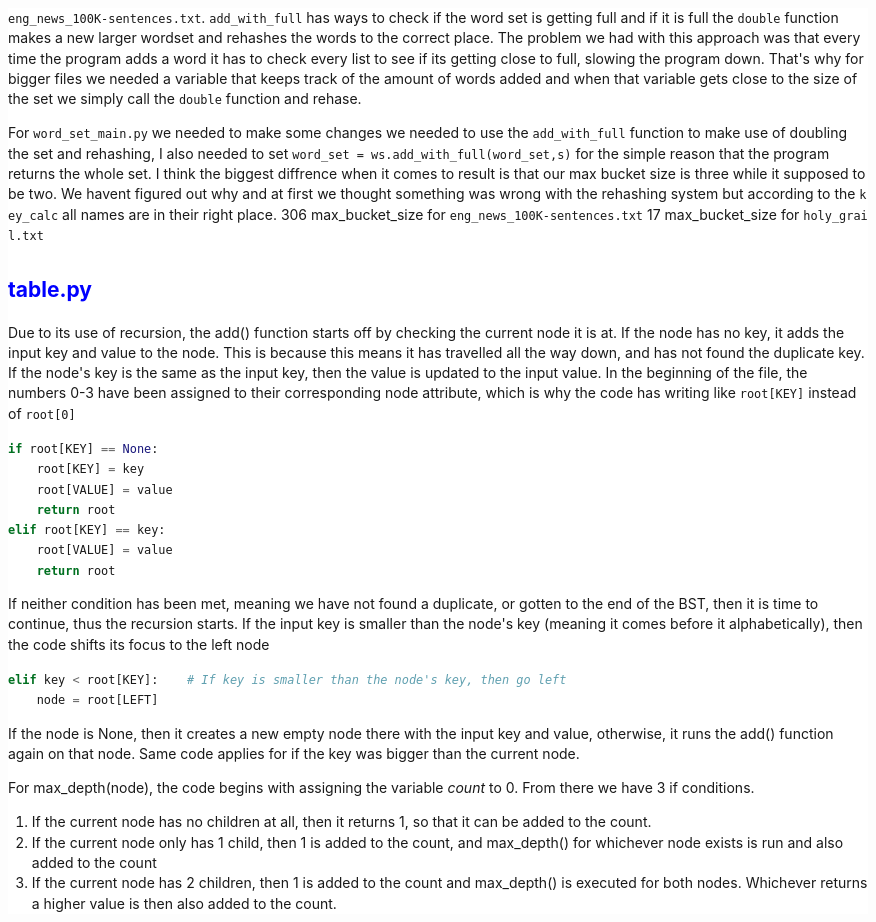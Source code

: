 ``eng_news_100K-sentences.txt``. ``add_with_full`` has ways to check if the word set is getting full and if it is full the ``double`` function makes a new larger wordset and rehashes the words to the correct place. The problem we had with this approach was that every time the program adds a word it has to check every list to see if its getting close to full, slowing the program down. That's why for bigger files we needed a variable that keeps track of the amount of words added and when that variable gets close to the size of the set we simply call the ``double`` function and rehase.

For ``word_set_main.py`` we needed to make some changes we needed to use the ``add_with_full`` function to make use of doubling the set and rehashing, I also needed to set ``word_set = ws.add_with_full(word_set,s)`` for the simple reason that the program returns the whole set.
I think the biggest diffrence when it comes to result is that our max bucket size is three while it supposed to be two. We havent figured out why and at first we thought something was wrong with the rehashing system but according to the ``key_calc`` all names are in their right place. 
306 max_bucket_size for ``eng_news_100K-sentences.txt`` 
17 max_bucket_size for ``holy_grail.txt``

## <span style="color:blue">**table.py**</span>
Due to its use of recursion, the add() function starts off by checking the current node it is at. If the node has no key, it adds the input key and value to the node. This is because this means it has travelled all the way down, and has not found the duplicate key. If the node's key is the same as the input key, then the value is updated to the input value. In the beginning of the file, the numbers 0-3 have been assigned to their corresponding node attribute, which is why the code has writing like `root[KEY]` instead of `root[0]`
```py
if root[KEY] == None: 
	root[KEY] = key
	root[VALUE] = value
	return root
elif root[KEY] == key:
	root[VALUE] = value
	return root
```
If neither condition has been met, meaning we have not found a duplicate, or gotten to the end of the BST, then it is time to continue, thus the recursion starts. If the input key is smaller than the node's key (meaning it comes before it alphabetically), then the code shifts its focus to the left node
```py
elif key < root[KEY]:    # If key is smaller than the node's key, then go left
    node = root[LEFT]
```
If the node is None, then it creates a new empty node there with the input key and value, otherwise, it runs the add() function again on that node. Same code applies for if the key was bigger than the current node.

For max_depth(node), the code begins with assigning the variable _count_ to 0. From there we have 3 if conditions. 
1. If the current node has no children at all, then it returns 1, so that it can be added to the count.
2. If the current node only has 1 child, then 1 is added to the count, and max_depth() for whichever node exists is run and also added to the count
3. If the current node has 2 children, then 1 is added to the count and max_depth() is executed for both nodes. Whichever returns a higher value is then also added to the count.
